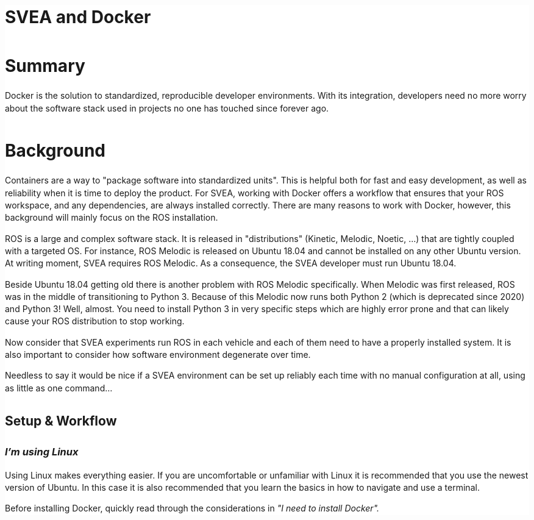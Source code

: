 # SVEA and Docker

# Summary

Docker is the solution to standardized, reproducible developer environments.
With its integration, developers need no more worry about the software stack
used in projects no one has touched since forever ago.

# Background

Containers are a way to "package software into standardized units". This is
helpful both for fast and easy development, as well as reliability when it is
time to deploy the product. For SVEA, working with Docker offers a workflow
that ensures that your ROS workspace, and any dependencies, are always
installed correctly. There are many reasons to work with Docker, however,
this background will mainly focus on the ROS installation.

ROS is a large and complex software stack. It is released in "distributions"
(Kinetic, Melodic, Noetic, …) that are tightly coupled with a targeted OS.
For instance, ROS Melodic is released on Ubuntu 18.04 and cannot be installed
on any other Ubuntu version. At writing moment, SVEA requires ROS Melodic. As
a consequence, the SVEA developer must run Ubuntu 18.04.

Beside Ubuntu 18.04 getting old there is another problem with ROS Melodic
specifically. When Melodic was first released, ROS was in the middle of
transitioning to Python 3. Because of this Melodic now runs both Python 2
(which is deprecated since 2020) and Python 3! Well, almost. You need to
install Python 3 in very specific steps which are highly error prone and that
can likely cause your ROS distribution to stop working.

Now consider that SVEA experiments run ROS in each vehicle and each of them
need to have a properly installed system. It is also important to consider
how software environment degenerate over time.

Needless to say it would be nice if a SVEA environment can be set up reliably
each time with no manual configuration at all, using as little as one
command…

## Setup & Workflow

### *I’m using **Linux***

Using Linux makes everything easier. If you are uncomfortable or unfamiliar
with Linux it is recommended that you use the newest version of Ubuntu. In
this case it is also recommended that you learn the basics in how to navigate
and use a terminal.

Before installing Docker, quickly read through the considerations in *"I need
to install Docker".*

